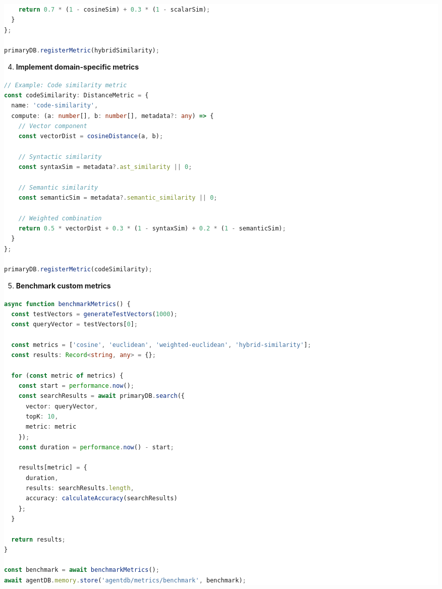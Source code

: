 ```typescript
    return 0.7 * (1 - cosineSim) + 0.3 * (1 - scalarSim);
  }
};

primaryDB.registerMetric(hybridSimilarity);
```

4. **Implement domain-specific metrics**
```typescript
// Example: Code similarity metric
const codeSimilarity: DistanceMetric = {
  name: 'code-similarity',
  compute: (a: number[], b: number[], metadata?: any) => {
    // Vector component
    const vectorDist = cosineDistance(a, b);

    // Syntactic similarity
    const syntaxSim = metadata?.ast_similarity || 0;

    // Semantic similarity
    const semanticSim = metadata?.semantic_similarity || 0;

    // Weighted combination
    return 0.5 * vectorDist + 0.3 * (1 - syntaxSim) + 0.2 * (1 - semanticSim);
  }
};

primaryDB.registerMetric(codeSimilarity);
```

5. **Benchmark custom metrics**
```typescript
async function benchmarkMetrics() {
  const testVectors = generateTestVectors(1000);
  const queryVector = testVectors[0];

  const metrics = ['cosine', 'euclidean', 'weighted-euclidean', 'hybrid-similarity'];
  const results: Record<string, any> = {};

  for (const metric of metrics) {
    const start = performance.now();
    const searchResults = await primaryDB.search({
      vector: queryVector,
      topK: 10,
      metric: metric
    });
    const duration = performance.now() - start;

    results[metric] = {
      duration,
      results: searchResults.length,
      accuracy: calculateAccuracy(searchResults)
    };
  }

  return results;
}

const benchmark = await benchmarkMetrics();
await agentDB.memory.store('agentdb/metrics/benchmark', benchmark);
```
